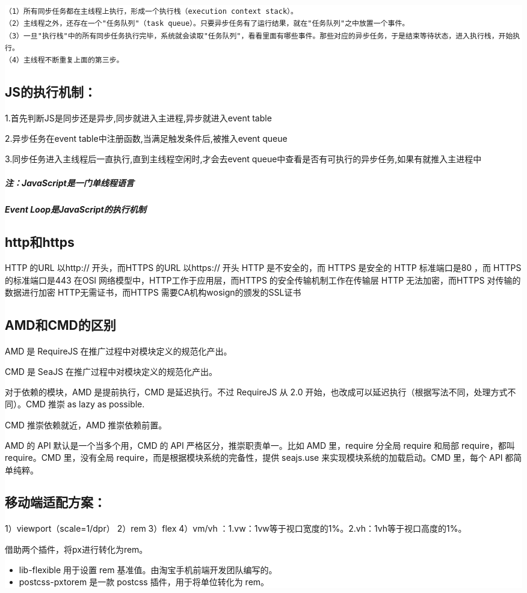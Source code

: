 ```
（1）所有同步任务都在主线程上执行，形成一个执行栈（execution context stack）。
（2）主线程之外，还存在一个"任务队列"（task queue）。只要异步任务有了运行结果，就在"任务队列"之中放置一个事件。
（3）一旦"执行栈"中的所有同步任务执行完毕，系统就会读取"任务队列"，看看里面有哪些事件。那些对应的异步任务，于是结束等待状态，进入执行栈，开始执行。
（4）主线程不断重复上面的第三步。
```

## JS的执行机制：

1.首先判断JS是同步还是异步,同步就进入主进程,异步就进入event table

2.异步任务在event table中注册函数,当满足触发条件后,被推入event queue

3.同步任务进入主线程后一直执行,直到主线程空闲时,才会去event queue中查看是否有可执行的异步任务,如果有就推入主进程中

##### 注：JavaScript是一门单线程语言

##### Event Loop是JavaScript的执行机制

## http和https

HTTP 的URL 以http:// 开头，而HTTPS 的URL 以https:// 开头
HTTP 是不安全的，而 HTTPS 是安全的
HTTP 标准端口是80 ，而 HTTPS 的标准端口是443
在OSI 网络模型中，HTTP工作于应用层，而HTTPS 的安全传输机制工作在传输层
HTTP 无法加密，而HTTPS 对传输的数据进行加密
HTTP无需证书，而HTTPS 需要CA机构wosign的颁发的SSL证书

## AMD和CMD的区别

AMD 是 RequireJS 在推广过程中对模块定义的规范化产出。 

CMD 是 SeaJS 在推广过程中对模块定义的规范化产出。 

 

对于依赖的模块，AMD 是提前执行，CMD 是延迟执行。不过 RequireJS 从 2.0 开始，也改成可以延迟执行（根据写法不同，处理方式不同）。CMD 推崇 as lazy as possible. 

CMD 推崇依赖就近，AMD 推崇依赖前置。 

AMD 的 API 默认是一个当多个用，CMD 的 API 严格区分，推崇职责单一。比如 AMD 里，require 分全局 require 和局部 require，都叫 require。CMD 里，没有全局 require，而是根据模块系统的完备性，提供 seajs.use 来实现模块系统的加载启动。CMD 里，每个 API 都简单纯粹。 

## 移动端适配方案：

1）viewport（scale=1/dpr）
2）rem
3）flex
4）vm/vh ：1.vw：1vw等于视口宽度的1%。2.vh：1vh等于视口高度的1%。



借助两个插件，将px进行转化为rem。

- lib-flexible 用于设置 rem 基准值。由淘宝手机前端开发团队编写的。
- postcss-pxtorem 是一款 postcss 插件，用于将单位转化为 rem。
